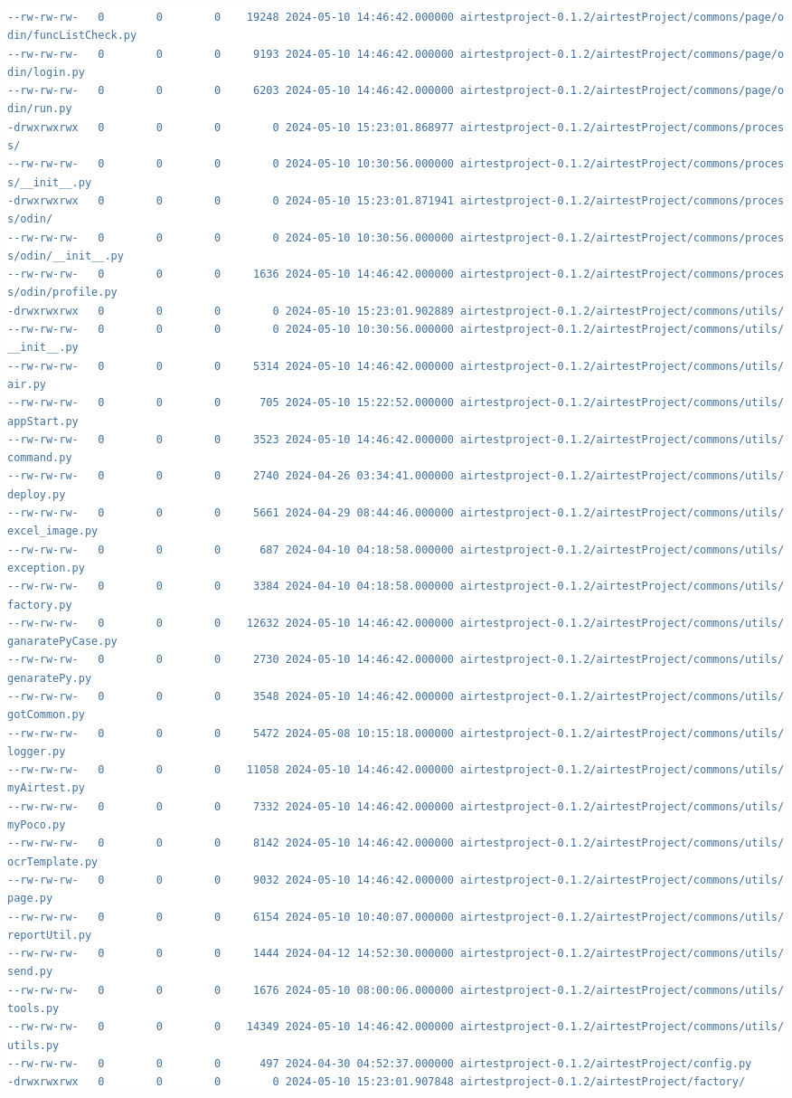 ```diff
--rw-rw-rw-   0        0        0    19248 2024-05-10 14:46:42.000000 airtestproject-0.1.2/airtestProject/commons/page/odin/funcListCheck.py
--rw-rw-rw-   0        0        0     9193 2024-05-10 14:46:42.000000 airtestproject-0.1.2/airtestProject/commons/page/odin/login.py
--rw-rw-rw-   0        0        0     6203 2024-05-10 14:46:42.000000 airtestproject-0.1.2/airtestProject/commons/page/odin/run.py
-drwxrwxrwx   0        0        0        0 2024-05-10 15:23:01.868977 airtestproject-0.1.2/airtestProject/commons/process/
--rw-rw-rw-   0        0        0        0 2024-05-10 10:30:56.000000 airtestproject-0.1.2/airtestProject/commons/process/__init__.py
-drwxrwxrwx   0        0        0        0 2024-05-10 15:23:01.871941 airtestproject-0.1.2/airtestProject/commons/process/odin/
--rw-rw-rw-   0        0        0        0 2024-05-10 10:30:56.000000 airtestproject-0.1.2/airtestProject/commons/process/odin/__init__.py
--rw-rw-rw-   0        0        0     1636 2024-05-10 14:46:42.000000 airtestproject-0.1.2/airtestProject/commons/process/odin/profile.py
-drwxrwxrwx   0        0        0        0 2024-05-10 15:23:01.902889 airtestproject-0.1.2/airtestProject/commons/utils/
--rw-rw-rw-   0        0        0        0 2024-05-10 10:30:56.000000 airtestproject-0.1.2/airtestProject/commons/utils/__init__.py
--rw-rw-rw-   0        0        0     5314 2024-05-10 14:46:42.000000 airtestproject-0.1.2/airtestProject/commons/utils/air.py
--rw-rw-rw-   0        0        0      705 2024-05-10 15:22:52.000000 airtestproject-0.1.2/airtestProject/commons/utils/appStart.py
--rw-rw-rw-   0        0        0     3523 2024-05-10 14:46:42.000000 airtestproject-0.1.2/airtestProject/commons/utils/command.py
--rw-rw-rw-   0        0        0     2740 2024-04-26 03:34:41.000000 airtestproject-0.1.2/airtestProject/commons/utils/deploy.py
--rw-rw-rw-   0        0        0     5661 2024-04-29 08:44:46.000000 airtestproject-0.1.2/airtestProject/commons/utils/excel_image.py
--rw-rw-rw-   0        0        0      687 2024-04-10 04:18:58.000000 airtestproject-0.1.2/airtestProject/commons/utils/exception.py
--rw-rw-rw-   0        0        0     3384 2024-04-10 04:18:58.000000 airtestproject-0.1.2/airtestProject/commons/utils/factory.py
--rw-rw-rw-   0        0        0    12632 2024-05-10 14:46:42.000000 airtestproject-0.1.2/airtestProject/commons/utils/ganaratePyCase.py
--rw-rw-rw-   0        0        0     2730 2024-05-10 14:46:42.000000 airtestproject-0.1.2/airtestProject/commons/utils/genaratePy.py
--rw-rw-rw-   0        0        0     3548 2024-05-10 14:46:42.000000 airtestproject-0.1.2/airtestProject/commons/utils/gotCommon.py
--rw-rw-rw-   0        0        0     5472 2024-05-08 10:15:18.000000 airtestproject-0.1.2/airtestProject/commons/utils/logger.py
--rw-rw-rw-   0        0        0    11058 2024-05-10 14:46:42.000000 airtestproject-0.1.2/airtestProject/commons/utils/myAirtest.py
--rw-rw-rw-   0        0        0     7332 2024-05-10 14:46:42.000000 airtestproject-0.1.2/airtestProject/commons/utils/myPoco.py
--rw-rw-rw-   0        0        0     8142 2024-05-10 14:46:42.000000 airtestproject-0.1.2/airtestProject/commons/utils/ocrTemplate.py
--rw-rw-rw-   0        0        0     9032 2024-05-10 14:46:42.000000 airtestproject-0.1.2/airtestProject/commons/utils/page.py
--rw-rw-rw-   0        0        0     6154 2024-05-10 10:40:07.000000 airtestproject-0.1.2/airtestProject/commons/utils/reportUtil.py
--rw-rw-rw-   0        0        0     1444 2024-04-12 14:52:30.000000 airtestproject-0.1.2/airtestProject/commons/utils/send.py
--rw-rw-rw-   0        0        0     1676 2024-05-10 08:00:06.000000 airtestproject-0.1.2/airtestProject/commons/utils/tools.py
--rw-rw-rw-   0        0        0    14349 2024-05-10 14:46:42.000000 airtestproject-0.1.2/airtestProject/commons/utils/utils.py
--rw-rw-rw-   0        0        0      497 2024-04-30 04:52:37.000000 airtestproject-0.1.2/airtestProject/config.py
-drwxrwxrwx   0        0        0        0 2024-05-10 15:23:01.907848 airtestproject-0.1.2/airtestProject/factory/
```